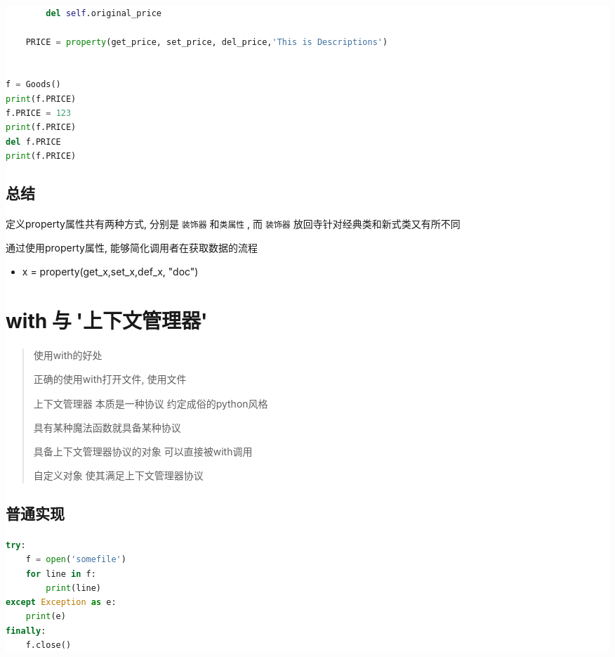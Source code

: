 ```python
        del self.original_price

    PRICE = property(get_price, set_price, del_price,'This is Descriptions')


f = Goods()
print(f.PRICE)
f.PRICE = 123
print(f.PRICE)
del f.PRICE
print(f.PRICE)
```



## 总结

定义property属性共有两种方式, 分别是 `装饰器` 和`类属性` , 而 `装饰器` 放回寺针对经典类和新式类又有所不同

通过使用property属性, 能够简化调用者在获取数据的流程

- x = property(get_x,set_x,def_x, "doc")





# with 与 '上下文管理器'

> 使用with的好处
>
> 正确的使用with打开文件, 使用文件
>
> 上下文管理器 本质是一种协议 约定成俗的python风格
>
> 具有某种魔法函数就具备某种协议 
>
> 具备上下文管理器协议的对象 可以直接被with调用 
>
> 自定义对象 使其满足上下文管理器协议 

## 普通实现

```python
try:
    f = open('somefile')
    for line in f:
        print(line)
except Exception as e:
    print(e)
finally:
    f.close()
```
